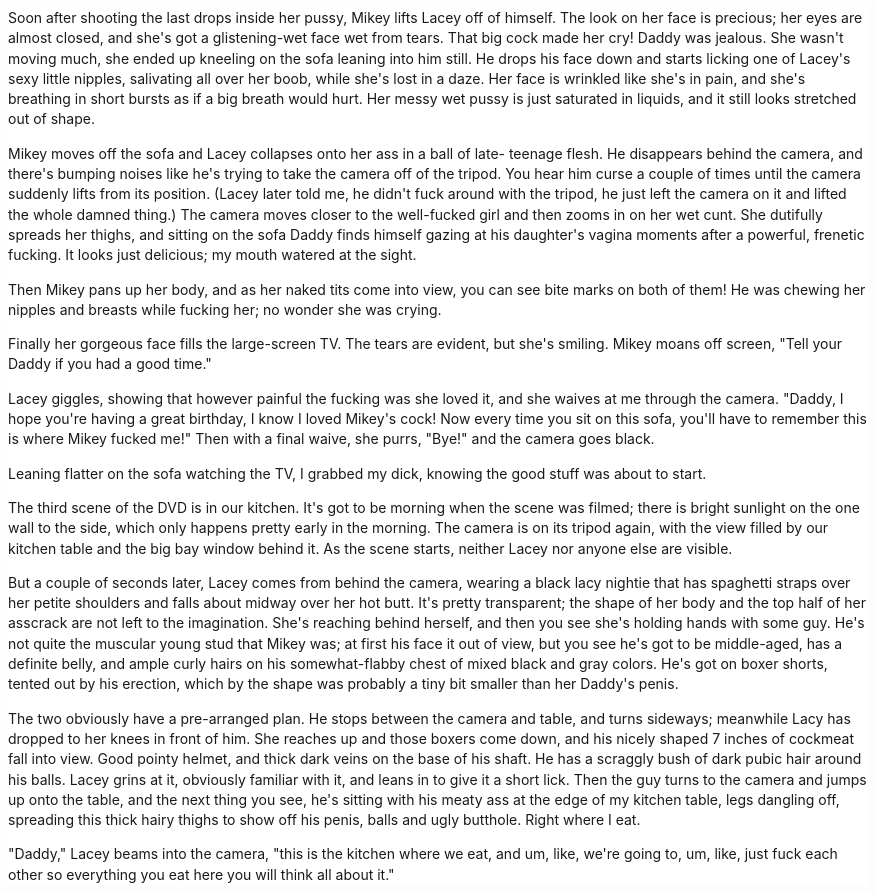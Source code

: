 Soon after shooting the last drops inside her pussy, Mikey lifts Lacey off of himself. The look on her face is precious; her eyes are almost closed, and she's got a glistening-wet face wet from tears. That big cock made her cry! Daddy was jealous. She wasn't moving much, she ended up kneeling on the sofa leaning into him still. He drops his face down and starts licking one of Lacey's sexy little nipples, salivating all over her boob, while she's lost in a daze. Her face is wrinkled like she's in pain, and she's breathing in short bursts as if a big breath would hurt. Her messy wet pussy is just saturated in liquids, and it still looks stretched out of shape. 

Mikey moves off the sofa and Lacey collapses onto her ass in a ball of late- teenage flesh. He disappears behind the camera, and there's bumping noises like he's trying to take the camera off of the tripod. You hear him curse a couple of times until the camera suddenly lifts from its position. (Lacey later told me, he didn't fuck around with the tripod, he just left the camera on it and lifted the whole damned thing.) The camera moves closer to the well-fucked girl and then zooms in on her wet cunt. She dutifully spreads her thighs, and sitting on the sofa Daddy finds himself gazing at his daughter's vagina moments after a powerful, frenetic fucking. It looks just delicious; my mouth watered at the sight. 

Then Mikey pans up her body, and as her naked tits come into view, you can see bite marks on both of them! He was chewing her nipples and breasts while fucking her; no wonder she was crying. 

Finally her gorgeous face fills the large-screen TV. The tears are evident, but she's smiling. Mikey moans off screen, "Tell your Daddy if you had a good time." 

Lacey giggles, showing that however painful the fucking was she loved it, and she waives at me through the camera. "Daddy, I hope you're having a great birthday, I know I loved Mikey's cock! Now every time you sit on this sofa, you'll have to remember this is where Mikey fucked me!" Then with a final waive, she purrs, "Bye!" and the camera goes black. 

Leaning flatter on the sofa watching the TV, I grabbed my dick, knowing the good stuff was about to start. 

The third scene of the DVD is in our kitchen. It's got to be morning when the scene was filmed; there is bright sunlight on the one wall to the side, which only happens pretty early in the morning. The camera is on its tripod again, with the view filled by our kitchen table and the big bay window behind it. As the scene starts, neither Lacey nor anyone else are visible. 

But a couple of seconds later, Lacey comes from behind the camera, wearing a black lacy nightie that has spaghetti straps over her petite shoulders and falls about midway over her hot butt. It's pretty transparent; the shape of her body and the top half of her asscrack are not left to the imagination. She's reaching behind herself, and then you see she's holding hands with some guy. He's not quite the muscular young stud that Mikey was; at first his face it out of view, but you see he's got to be middle-aged, has a definite belly, and ample curly hairs on his somewhat-flabby chest of mixed black and gray colors. He's got on boxer shorts, tented out by his erection, which by the shape was probably a tiny bit smaller than her Daddy's penis. 

The two obviously have a pre-arranged plan. He stops between the camera and table, and turns sideways; meanwhile Lacy has dropped to her knees in front of him. She reaches up and those boxers come down, and his nicely shaped 7 inches of cockmeat fall into view. Good pointy helmet, and thick dark veins on the base of his shaft. He has a scraggly bush of dark pubic hair around his balls. Lacey grins at it, obviously familiar with it, and leans in to give it a short lick. Then the guy turns to the camera and jumps up onto the table, and the next thing you see, he's sitting with his meaty ass at the edge of my kitchen table, legs dangling off, spreading this thick hairy thighs to show off his penis, balls and ugly butthole. Right where I eat. 

"Daddy," Lacey beams into the camera, "this is the kitchen where we eat, and um, like, we're going to, um, like, just fuck each other so everything you eat here you will think all about it." 
